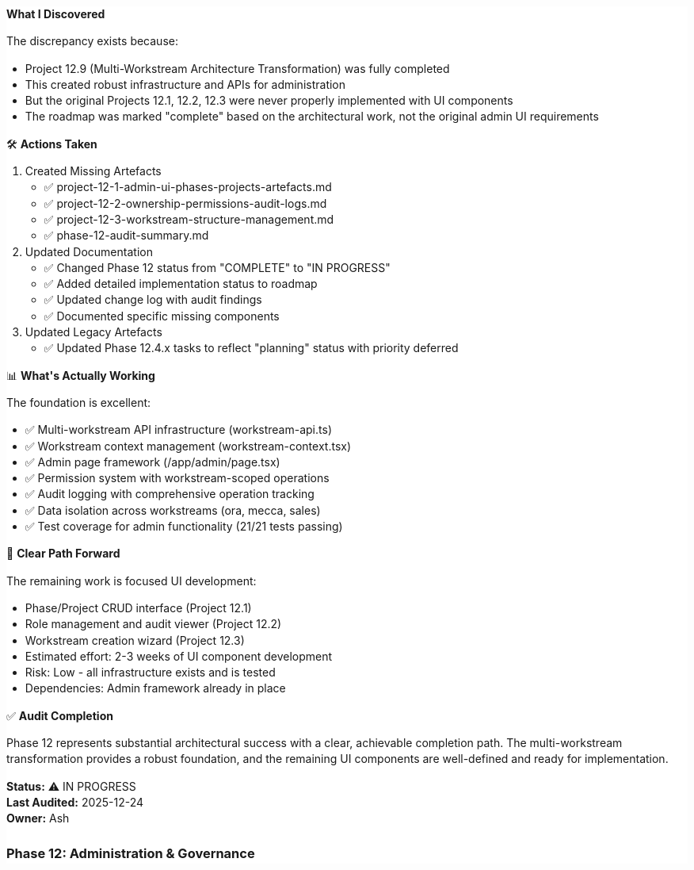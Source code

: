 **What I Discovered**

The discrepancy exists because:
- Project 12.9 (Multi-Workstream Architecture Transformation) was fully completed
- This created robust infrastructure and APIs for administration
- But the original Projects 12.1, 12.2, 12.3 were never properly implemented with UI components
- The roadmap was marked "complete" based on the architectural work, not the original admin UI requirements

🛠️ **Actions Taken**

1. Created Missing Artefacts
    - ✅ project-12-1-admin-ui-phases-projects-artefacts.md
    - ✅ project-12-2-ownership-permissions-audit-logs.md
    - ✅ project-12-3-workstream-structure-management.md
    - ✅ phase-12-audit-summary.md
2. Updated Documentation
    - ✅ Changed Phase 12 status from "COMPLETE" to "IN PROGRESS"
    - ✅ Added detailed implementation status to roadmap
    - ✅ Updated change log with audit findings
    - ✅ Documented specific missing components
3. Updated Legacy Artefacts
    - ✅ Updated Phase 12.4.x tasks to reflect "planning" status with priority deferred

📊 **What's Actually Working**

The foundation is excellent:
- ✅ Multi-workstream API infrastructure (workstream-api.ts)
- ✅ Workstream context management (workstream-context.tsx)
- ✅ Admin page framework (/app/admin/page.tsx)
- ✅ Permission system with workstream-scoped operations
- ✅ Audit logging with comprehensive operation tracking
- ✅ Data isolation across workstreams (ora, mecca, sales)
- ✅ Test coverage for admin functionality (21/21 tests passing)

🎯 **Clear Path Forward**

The remaining work is focused UI development:
- Phase/Project CRUD interface (Project 12.1)
- Role management and audit viewer (Project 12.2)
- Workstream creation wizard (Project 12.3)
- Estimated effort: 2-3 weeks of UI component development
- Risk: Low - all infrastructure exists and is tested
- Dependencies: Admin framework already in place

✅ **Audit Completion**

Phase 12 represents substantial architectural success with a clear, achievable completion path. The multi-workstream transformation provides a robust foundation, and the remaining UI components are well-defined and ready for implementation.

**Status:** ⚠️ IN PROGRESS  
**Last Audited:** 2025-12-24  
**Owner:** Ash

### Phase 12: Administration & Governance
